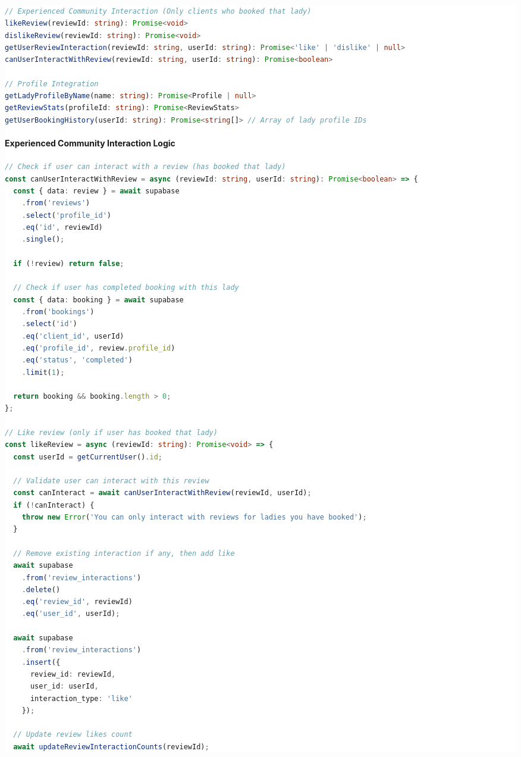 ```typescript
// Experienced Community Interaction (Only clients who booked that lady)
likeReview(reviewId: string): Promise<void>
dislikeReview(reviewId: string): Promise<void>
getUserReviewInteraction(reviewId: string, userId: string): Promise<'like' | 'dislike' | null>
canUserInteractWithReview(reviewId: string, userId: string): Promise<boolean>

// Profile Integration
getLadyProfileByName(name: string): Promise<Profile | null>
getReviewStats(profileId: string): Promise<ReviewStats>
getUserBookingHistory(userId: string): Promise<string[]> // Array of lady profile IDs
```

#### **Experienced Community Interaction Logic**
```typescript
// Check if user can interact with a review (has booked that lady)
const canUserInteractWithReview = async (reviewId: string, userId: string): Promise<boolean> => {
  const { data: review } = await supabase
    .from('reviews')
    .select('profile_id')
    .eq('id', reviewId)
    .single();

  if (!review) return false;

  // Check if user has completed booking with this lady
  const { data: booking } = await supabase
    .from('bookings')
    .select('id')
    .eq('client_id', userId)
    .eq('profile_id', review.profile_id)
    .eq('status', 'completed')
    .limit(1);

  return booking && booking.length > 0;
};

// Like review (only if user has booked that lady)
const likeReview = async (reviewId: string): Promise<void> => {
  const userId = getCurrentUser().id;
  
  // Validate user can interact with this review
  const canInteract = await canUserInteractWithReview(reviewId, userId);
  if (!canInteract) {
    throw new Error('You can only interact with reviews for ladies you have booked');
  }

  // Remove existing interaction if any, then add like
  await supabase
    .from('review_interactions')
    .delete()
    .eq('review_id', reviewId)
    .eq('user_id', userId);

  await supabase
    .from('review_interactions')
    .insert({
      review_id: reviewId,
      user_id: userId,
      interaction_type: 'like'
    });

  // Update review likes count
  await updateReviewInteractionCounts(reviewId);
```